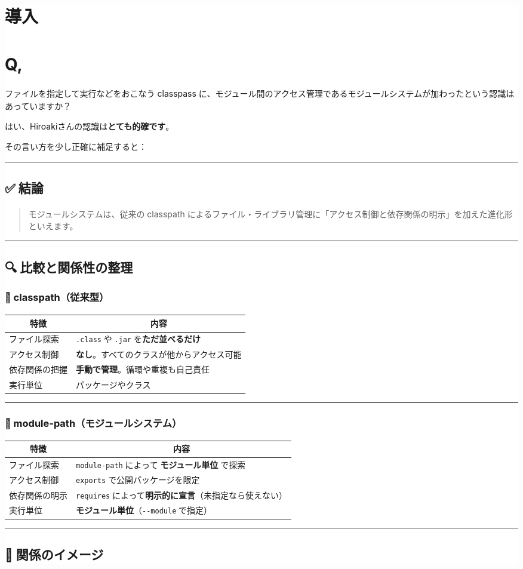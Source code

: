 # 導入

# Q,

ファイルを指定して実行などをおこなう classpass に、モジュール間のアクセス管理であるモジュールシステムが加わったという認識はあっていますか？

はい、Hiroakiさんの認識は**とても的確です**。

その言い方を少し正確に補足すると：

---

## ✅ 結論

> モジュールシステムは、従来の classpath によるファイル・ライブラリ管理に「アクセス制御と依存関係の明示」を加えた進化形といえます。
> 

---

## 🔍 比較と関係性の整理

### 🔸 classpath（従来型）

| 特徴 | 内容 |
| --- | --- |
| ファイル探索 | `.class` や `.jar` を**ただ並べるだけ** |
| アクセス制御 | **なし**。すべてのクラスが他からアクセス可能 |
| 依存関係の把握 | **手動で管理**。循環や重複も自己責任 |
| 実行単位 | パッケージやクラス |

---

### 🔸 module-path（モジュールシステム）

| 特徴 | 内容 |
| --- | --- |
| ファイル探索 | `module-path` によって **モジュール単位** で探索 |
| アクセス制御 | `exports` で公開パッケージを限定 |
| 依存関係の明示 | `requires` によって**明示的に宣言**（未指定なら使えない） |
| 実行単位 | **モジュール単位**（`--module` で指定） |

---

## 🔁 関係のイメージ
